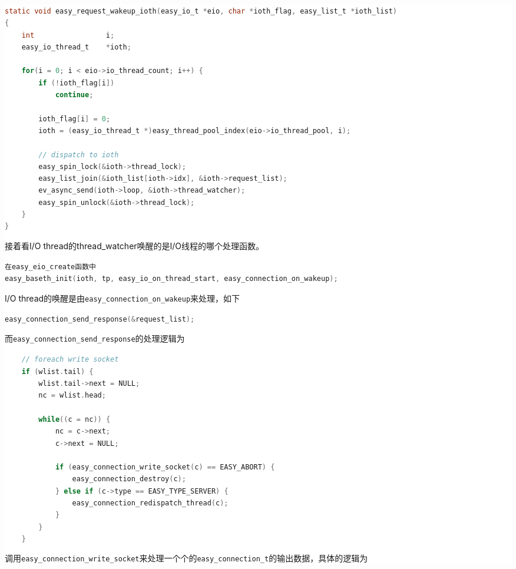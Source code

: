 ```c
static void easy_request_wakeup_ioth(easy_io_t *eio, char *ioth_flag, easy_list_t *ioth_list)
{
    int                 i;
    easy_io_thread_t    *ioth;

    for(i = 0; i < eio->io_thread_count; i++) {
        if (!ioth_flag[i])
            continue;

        ioth_flag[i] = 0;
        ioth = (easy_io_thread_t *)easy_thread_pool_index(eio->io_thread_pool, i);

        // dispatch to ioth
        easy_spin_lock(&ioth->thread_lock);
        easy_list_join(&ioth_list[ioth->idx], &ioth->request_list);
        ev_async_send(ioth->loop, &ioth->thread_watcher);
        easy_spin_unlock(&ioth->thread_lock);
    }
}
```
接着看I/O thread的thread\_watcher唤醒的是I/O线程的哪个处理函数。

```c
在easy_eio_create函数中
easy_baseth_init(ioth, tp, easy_io_on_thread_start, easy_connection_on_wakeup);
```
I/O thread的唤醒是由`easy_connection_on_wakeup`来处理，如下

```c
easy_connection_send_response(&request_list);
```

而`easy_connection_send_response`的处理逻辑为

```c
    // foreach write socket
    if (wlist.tail) {
        wlist.tail->next = NULL;
        nc = wlist.head;

        while((c = nc)) {
            nc = c->next;
            c->next = NULL;

            if (easy_connection_write_socket(c) == EASY_ABORT) {
                easy_connection_destroy(c);
            } else if (c->type == EASY_TYPE_SERVER) {
                easy_connection_redispatch_thread(c);
            }
        }
    }
```
调用`easy_connection_write_socket`来处理一个个的`easy_connection_t`的输出数据，具体的逻辑为
